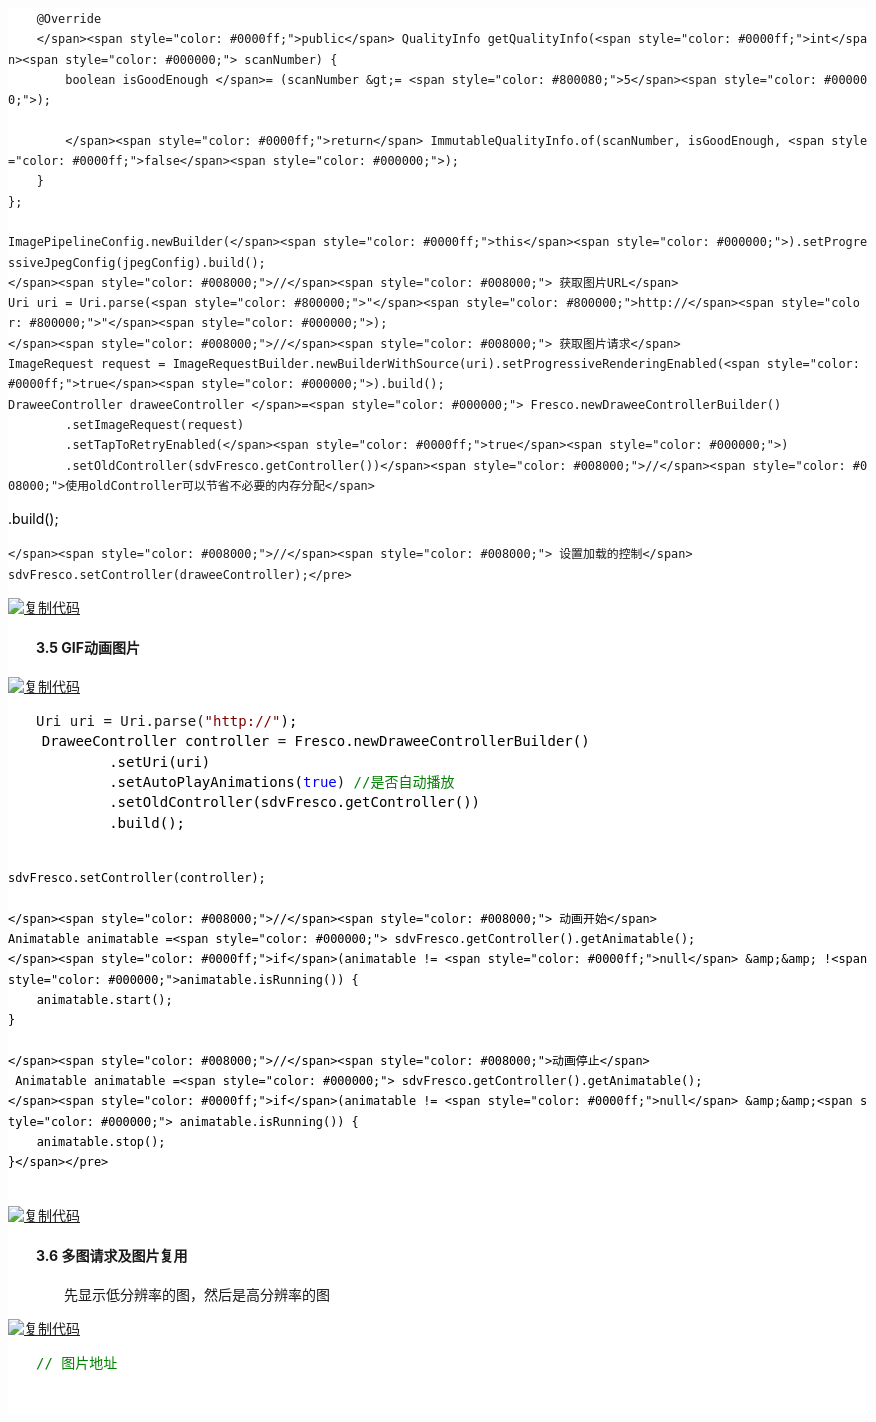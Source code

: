         @Override
        </span><span style="color: #0000ff;">public</span> QualityInfo getQualityInfo(<span style="color: #0000ff;">int</span><span style="color: #000000;"> scanNumber) {
            boolean isGoodEnough </span>= (scanNumber &gt;= <span style="color: #800080;">5</span><span style="color: #000000;">);

            </span><span style="color: #0000ff;">return</span> ImmutableQualityInfo.of(scanNumber, isGoodEnough, <span style="color: #0000ff;">false</span><span style="color: #000000;">);
        }
    };

    ImagePipelineConfig.newBuilder(</span><span style="color: #0000ff;">this</span><span style="color: #000000;">).setProgressiveJpegConfig(jpegConfig).build();
    </span><span style="color: #008000;">//</span><span style="color: #008000;"> 获取图片URL</span>
    Uri uri = Uri.parse(<span style="color: #800000;">"</span><span style="color: #800000;">http://</span><span style="color: #800000;">"</span><span style="color: #000000;">);
    </span><span style="color: #008000;">//</span><span style="color: #008000;"> 获取图片请求</span>
    ImageRequest request = ImageRequestBuilder.newBuilderWithSource(uri).setProgressiveRenderingEnabled(<span style="color: #0000ff;">true</span><span style="color: #000000;">).build();
    DraweeController draweeController </span>=<span style="color: #000000;"> Fresco.newDraweeControllerBuilder()
            .setImageRequest(request)
            .setTapToRetryEnabled(</span><span style="color: #0000ff;">true</span><span style="color: #000000;">)
            .setOldController(sdvFresco.getController())</span><span style="color: #008000;">//</span><span style="color: #008000;">使用oldController可以节省不必要的内存分配</span>
<span style="color: #000000;">            .build();

    </span><span style="color: #008000;">//</span><span style="color: #008000;"> 设置加载的控制</span>
    sdvFresco.setController(draweeController);</pre>
<div class="cnblogs_code_toolbar"><span class="cnblogs_code_copy"><a href="javascript:void(0);" onclick="copyCnblogsCode(this)" title="复制代码"><img src="//common.cnblogs.com/images/copycode.gif" alt="复制代码"></a></span></div></div>
<h4>　　3.5&nbsp;GIF动画图片</h4>
<div class="cnblogs_code"><div class="cnblogs_code_toolbar"><span class="cnblogs_code_copy"><a href="javascript:void(0);" onclick="copyCnblogsCode(this)" title="复制代码"><img src="//common.cnblogs.com/images/copycode.gif" alt="复制代码"></a></span></div>
<pre>　　Uri uri = Uri.parse(<span style="color: #800000;">"</span><span style="color: #800000;">http://</span><span style="color: #800000;">"</span><span style="color: #000000;">);
    DraweeController controller </span>=<span style="color: #000000;"> Fresco.newDraweeControllerBuilder()
            .setUri(uri)
            .setAutoPlayAnimations(</span><span style="color: #0000ff;">true</span>) <span style="color: #008000;">//</span><span style="color: #008000;">是否自动播放</span>
<span style="color: #000000;">            .setOldController(sdvFresco.getController())
            .build();

    sdvFresco.setController(controller);
    
    </span><span style="color: #008000;">//</span><span style="color: #008000;"> 动画开始</span>
    Animatable animatable =<span style="color: #000000;"> sdvFresco.getController().getAnimatable();
    </span><span style="color: #0000ff;">if</span>(animatable != <span style="color: #0000ff;">null</span> &amp;&amp; !<span style="color: #000000;">animatable.isRunning()) {
        animatable.start();
    }
    
    </span><span style="color: #008000;">//</span><span style="color: #008000;">动画停止</span>
     Animatable animatable =<span style="color: #000000;"> sdvFresco.getController().getAnimatable();
    </span><span style="color: #0000ff;">if</span>(animatable != <span style="color: #0000ff;">null</span> &amp;&amp;<span style="color: #000000;"> animatable.isRunning()) {
        animatable.stop();
    }</span></pre>
<div class="cnblogs_code_toolbar"><span class="cnblogs_code_copy"><a href="javascript:void(0);" onclick="copyCnblogsCode(this)" title="复制代码"><img src="//common.cnblogs.com/images/copycode.gif" alt="复制代码"></a></span></div></div>
<h4>　　3.6&nbsp;多图请求及图片复用</h4>
<p>　　　　先显示低分辨率的图，然后是高分辨率的图</p>
<div class="cnblogs_code"><div class="cnblogs_code_toolbar"><span class="cnblogs_code_copy"><a href="javascript:void(0);" onclick="copyCnblogsCode(this)" title="复制代码"><img src="//common.cnblogs.com/images/copycode.gif" alt="复制代码"></a></span></div>
<pre><span style="color: #008000;">　　//</span><span style="color: #008000;"> 图片地址</span>